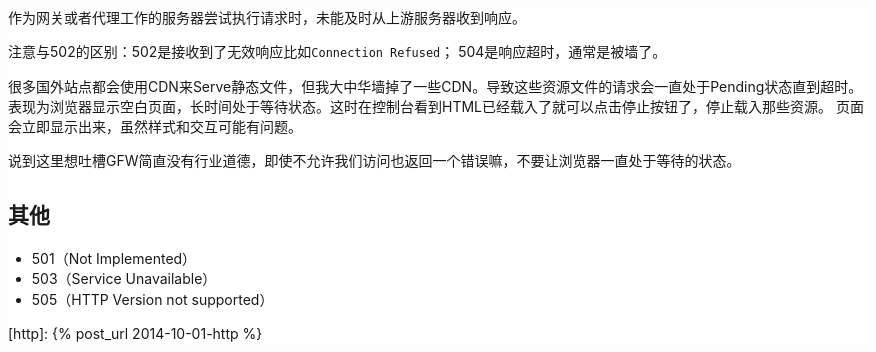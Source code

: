 作为网关或者代理工作的服务器尝试执行请求时，未能及时从上游服务器收到响应。

注意与502的区别：502是接收到了无效响应比如`Connection Refused`；
504是响应超时，通常是被墙了。

很多国外站点都会使用CDN来Serve静态文件，但我大中华墙掉了一些CDN。导致这些资源文件的请求会一直处于Pending状态直到超时。
表现为浏览器显示空白页面，长时间处于等待状态。这时在控制台看到HTML已经载入了就可以点击停止按钮了，停止载入那些资源。
页面会立即显示出来，虽然样式和交互可能有问题。

说到这里想吐槽GFW简直没有行业道德，即使不允许我们访问也返回一个错误嘛，不要让浏览器一直处于等待的状态。

## 其他

* 501（Not Implemented）
* 503（Service Unavailable）
* 505（HTTP Version not supported）


[http]: {% post_url 2014-10-01-http %}
